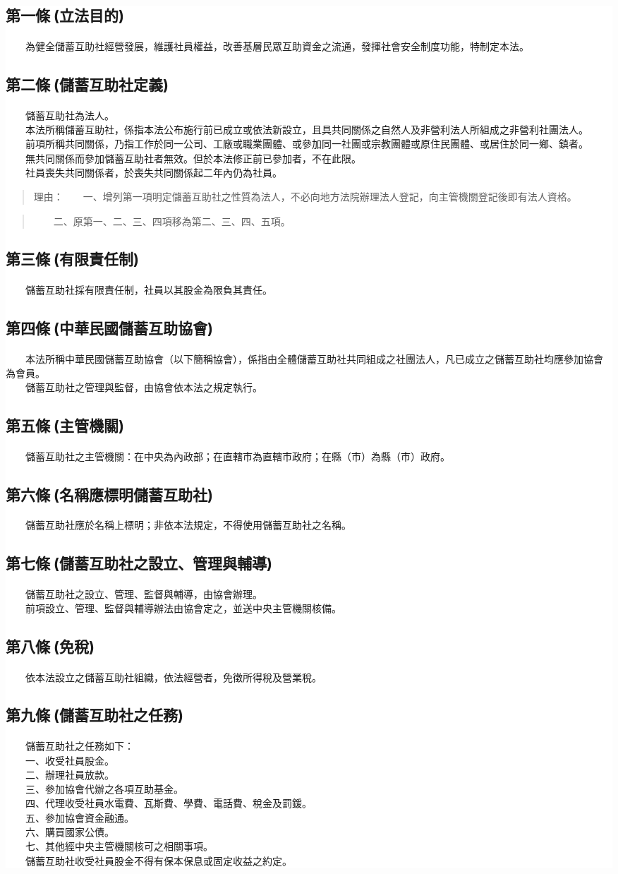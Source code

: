 第一條 (立法目的)
-----------------
　　為健全儲蓄互助社經營發展，維護社員權益，改善基層民眾互助資金之流通，發揮社會安全制度功能，特制定本法。  


第二條 (儲蓄互助社定義)
-----------------------
　　儲蓄互助社為法人。  
　　本法所稱儲蓄互助社，係指本法公布施行前已成立或依法新設立，且具共同關係之自然人及非營利法人所組成之非營利社團法人。  
　　前項所稱共同關係，乃指工作於同一公司、工廠或職業團體、或參加同一社團或宗教團體或原住民團體、或居住於同一鄉、鎮者。  
　　無共同關係而參加儲蓄互助社者無效。但於本法修正前已參加者，不在此限。  
　　社員喪失共同關係者，於喪失共同關係起二年內仍為社員。  
> 理由：　　一、增列第一項明定儲蓄互助社之性質為法人，不必向地方法院辦理法人登記，向主管機關登記後即有法人資格。

> 　　二、原第一、二、三、四項移為第二、三、四、五項。



第三條 (有限責任制)
-------------------
　　儲蓄互助社採有限責任制，社員以其股金為限負其責任。  


第四條 (中華民國儲蓄互助協會)
-----------------------------
　　本法所稱中華民國儲蓄互助協會（以下簡稱協會），係指由全體儲蓄互助社共同組成之社團法人，凡已成立之儲蓄互助社均應參加協會為會員。  
　　儲蓄互助社之管理與監督，由協會依本法之規定執行。  


第五條 (主管機關)
-----------------
　　儲蓄互助社之主管機關：在中央為內政部；在直轄市為直轄市政府；在縣（市）為縣（市）政府。  


第六條 (名稱應標明儲蓄互助社)
-----------------------------
　　儲蓄互助社應於名稱上標明；非依本法規定，不得使用儲蓄互助社之名稱。  


第七條 (儲蓄互助社之設立、管理與輔導)
-------------------------------------
　　儲蓄互助社之設立、管理、監督與輔導，由協會辦理。  
　　前項設立、管理、監督與輔導辦法由協會定之，並送中央主管機關核備。  


第八條 (免稅)
-------------
　　依本法設立之儲蓄互助社組織，依法經營者，免徵所得稅及營業稅。  


第九條 (儲蓄互助社之任務)
-------------------------
　　儲蓄互助社之任務如下：  
　　一、收受社員股金。  
　　二、辦理社員放款。  
　　三、參加協會代辦之各項互助基金。  
　　四、代理收受社員水電費、瓦斯費、學費、電話費、稅金及罰鍰。  
　　五、參加協會資金融通。  
　　六、購買國家公債。  
　　七、其他經中央主管機關核可之相關事項。  
　　儲蓄互助社收受社員股金不得有保本保息或固定收益之約定。  
